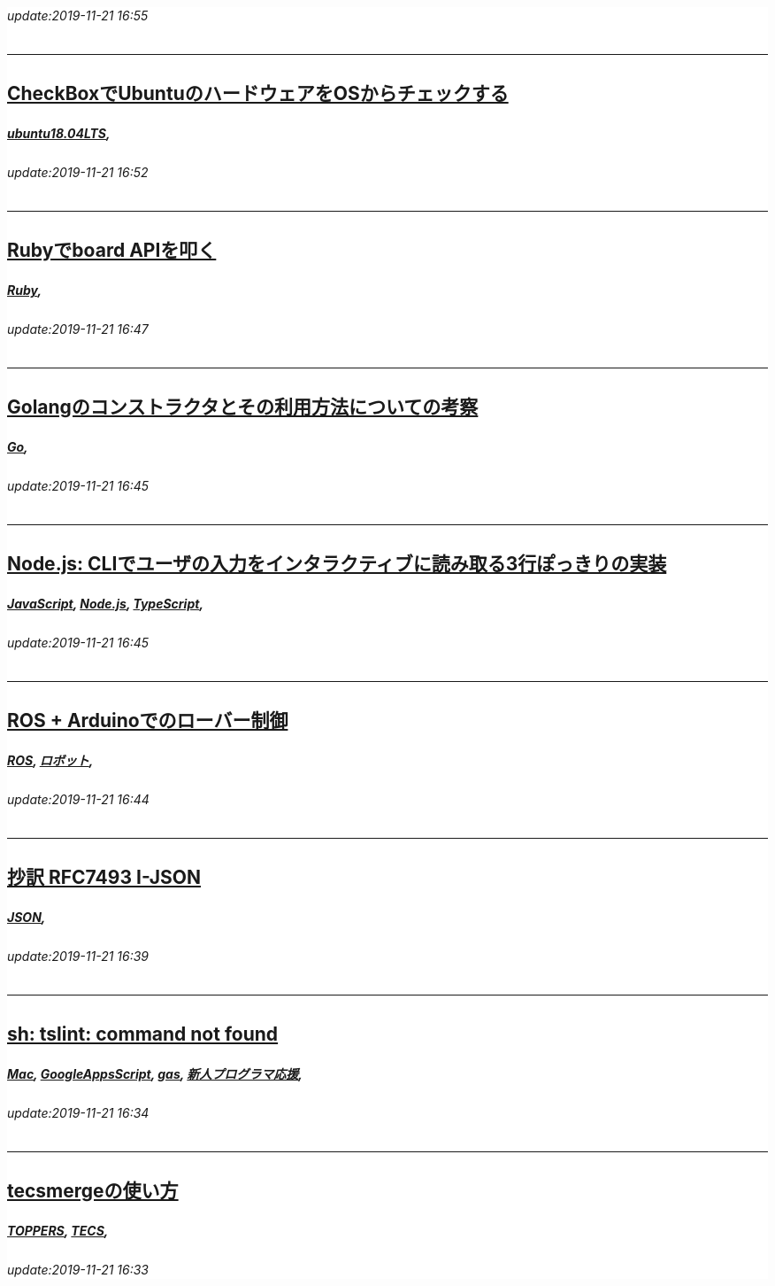 ###### update:2019-11-21 16:55
---
## [CheckBoxでUbuntuのハードウェアをOSからチェックする](https://qiita.com/gitya107/items/8625826bfca8b249590b)
##### [ubuntu18.04LTS](https://qiita.com/tags/ubuntu18.04LTS), 
###### update:2019-11-21 16:52
---
## [Rubyでboard APIを叩く](https://qiita.com/hiroism/items/5ca4df6b9d498dfd48e6)
##### [Ruby](https://qiita.com/tags/Ruby), 
###### update:2019-11-21 16:47
---
## [Golangのコンストラクタとその利用方法についての考察](https://qiita.com/abeshi_geek/items/dffaa340d65026b3d9a8)
##### [Go](https://qiita.com/tags/Go), 
###### update:2019-11-21 16:45
---
## [Node.js: CLIでユーザの入力をインタラクティブに読み取る3行ぽっきりの実装](https://qiita.com/suin/items/f18a7dd291d1e1319f44)
##### [JavaScript](https://qiita.com/tags/JavaScript), [Node.js](https://qiita.com/tags/Node.js), [TypeScript](https://qiita.com/tags/TypeScript), 
###### update:2019-11-21 16:45
---
## [ROS + Arduinoでのローバー制御](https://qiita.com/Naotaka_Kawata/items/a2006ad87114f6d37f08)
##### [ROS](https://qiita.com/tags/ROS), [ロボット](https://qiita.com/tags/ロボット), 
###### update:2019-11-21 16:44
---
## [抄訳 RFC7493 I-JSON](https://qiita.com/morrr/items/b55bfb537a424e458e22)
##### [JSON](https://qiita.com/tags/JSON), 
###### update:2019-11-21 16:39
---
## [sh: tslint: command not found](https://qiita.com/gdtypk/items/f69f8702b1a18771ecd4)
##### [Mac](https://qiita.com/tags/Mac), [GoogleAppsScript](https://qiita.com/tags/GoogleAppsScript), [gas](https://qiita.com/tags/gas), [新人プログラマ応援](https://qiita.com/tags/新人プログラマ応援), 
###### update:2019-11-21 16:34
---
## [tecsmergeの使い方](https://qiita.com/seito-zoso/items/cd4b18002a5a7f4e28c2)
##### [TOPPERS](https://qiita.com/tags/TOPPERS), [TECS](https://qiita.com/tags/TECS), 
###### update:2019-11-21 16:33